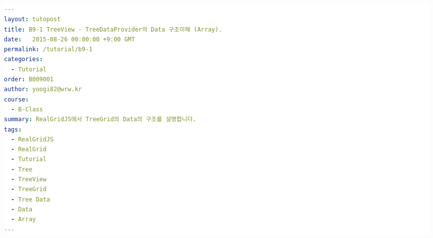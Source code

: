 ```yaml
---
layout: tutopost
title: B9-1 TreeView - TreeDataProvider의 Data 구조이해 (Array).
date:   2015-08-26 00:00:00 +9:00 GMT
permalink: /tutorial/b9-1
categories: 
  - Tutorial
order: B009001
author: yoogi82@wrw.kr
course:
  - B-Class
summary: RealGridJS에서 TreeGrid의 Data의 구조를 설명합니다.
tags: 
  - RealGridJS
  - RealGrid
  - Tutorial
  - Tree
  - TreeView
  - TreeGrid
  - Tree Data
  - Data         
  - Array
---
```


<script type="text/javascript" src="/script/realgridjs-lic.js"></script>
<script type="text/javascript" src="/script/realgridjs_eval.1.0.13.min.js"></script>
<script type="text/javascript" src="/script/realgridjs-api.1.0.13.js"></script>

<script language="javascript">
  var treeView;
  var dataProvider;
  var rows = [
	["ko","국내"]
	,["ko.co", "컴퓨터"]
	,["ko.co.001", "인텔 SSD 520 120GB", 63900]
	,["ko.co.002", "LED 게이밍키보드", 29700]
	,["ko.co.003", "팩스무선레이저복합기", 119000]
	,["ko.bo", "서적"]
	,["ko.bo.001", "미움받을 용기", 13410]
	,["ko.bo.002", "기탄 세계명작동화50권", 69000]
	,["ov", "해외"]
	,["ov.ha", "가전"]
	,["ov.ha.001", "32G Amazon phone", 130]
	,["ov.ha.002", "TDK- Wireless Speaker", 49.99]
	,["ov.ha.003", "대륙의 실수 QCY QY5s", 18.59]
	,["ov.tv", "TV/영상"]
	,["ov.tv.001", "LG 55LF6000", 498]
	,["ov.tv.002", "Samsung Smart LED FHD 60\"", 897.99]
];
